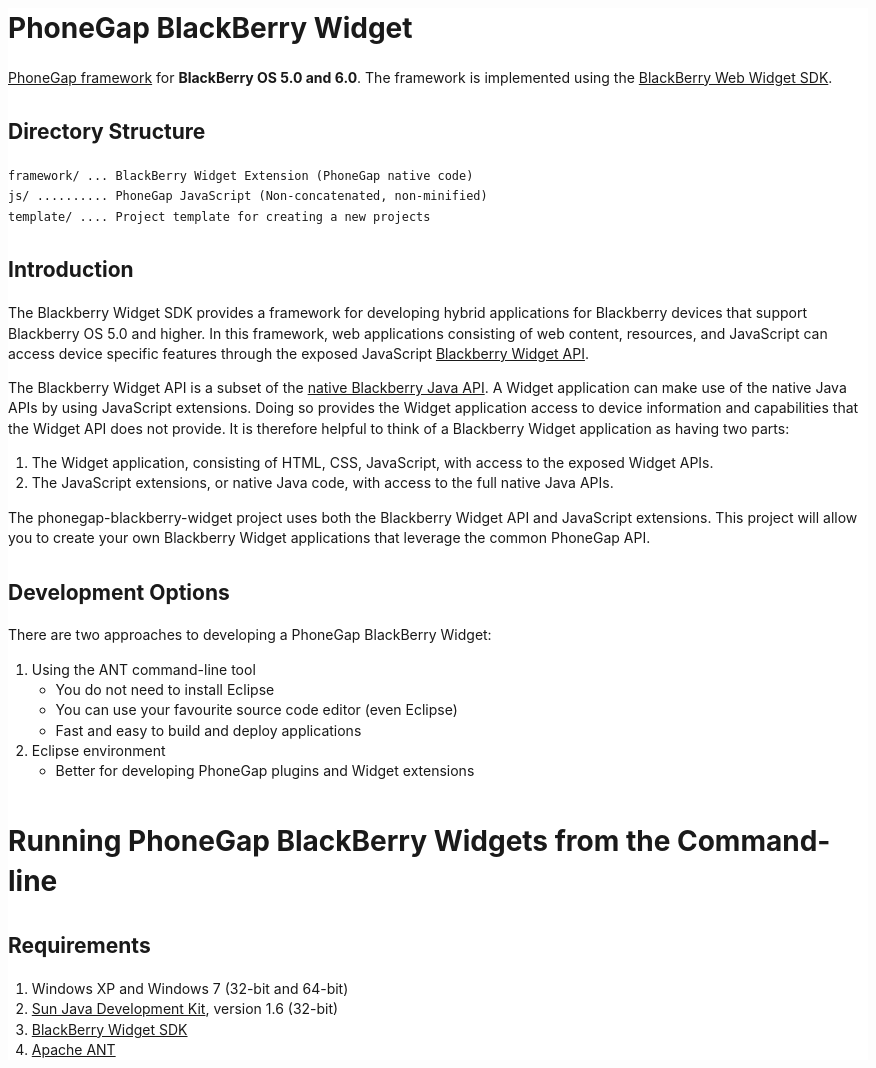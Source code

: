 PhoneGap BlackBerry Widget
==========================

[PhoneGap framework](http://www.phonegap.com/) for __BlackBerry OS 5.0 and 6.0__. The framework is implemented using the [BlackBerry Web Widget SDK](http://na.blackberry.com/eng/developers/browserdev/widgetsdk.jsp).

Directory Structure
-------------------

    framework/ ... BlackBerry Widget Extension (PhoneGap native code)
    js/ .......... PhoneGap JavaScript (Non-concatenated, non-minified)
    template/ .... Project template for creating a new projects

Introduction
------------

The Blackberry Widget SDK provides a framework for developing hybrid applications for Blackberry devices that support Blackberry OS 5.0 and higher.  In this framework, web applications consisting of web content, resources, and JavaScript can access device specific features through the exposed JavaScript [Blackberry Widget API](http://www.blackberry.com/developers/docs/widgetapi/).  

The Blackberry Widget API is a subset of the [native Blackberry Java API](http://www.blackberry.com/developers/docs/6.0.0api/).  A Widget application can make use of the native Java APIs by using JavaScript extensions.  Doing so provides the Widget application access to device information and capabilities that the Widget API does not provide.  It is therefore helpful to think of a Blackberry Widget application as having two parts:

1. The Widget application, consisting of HTML, CSS, JavaScript, with access to the exposed Widget APIs.
2. The JavaScript extensions, or native Java code, with access to the full native Java APIs.

The phonegap-blackberry-widget project uses both the Blackberry Widget API and JavaScript extensions.  This project will allow you to create your own Blackberry Widget applications that leverage the common PhoneGap API.

Development Options
-------------------

There are two approaches to developing a PhoneGap BlackBerry Widget:

1. Using the ANT command-line tool
    - You do not need to install Eclipse
    - You can use your favourite source code editor (even Eclipse)
    - Fast and easy to build and deploy applications
2. Eclipse environment
    - Better for developing PhoneGap plugins and Widget extensions

Running PhoneGap BlackBerry Widgets from the Command-line
=========================================================

Requirements
------------

1. Windows XP and Windows 7 (32-bit and 64-bit)
2. [Sun Java Development Kit](http://www.oracle.com/technetwork/java/javase/downloads/index.html#jdk), version 1.6 (32-bit)
3. [BlackBerry Widget SDK](http://na.blackberry.com/eng/developers/browserdev/widgetsdk.jsp)
4. [Apache ANT](http://ant.apache.org/)
